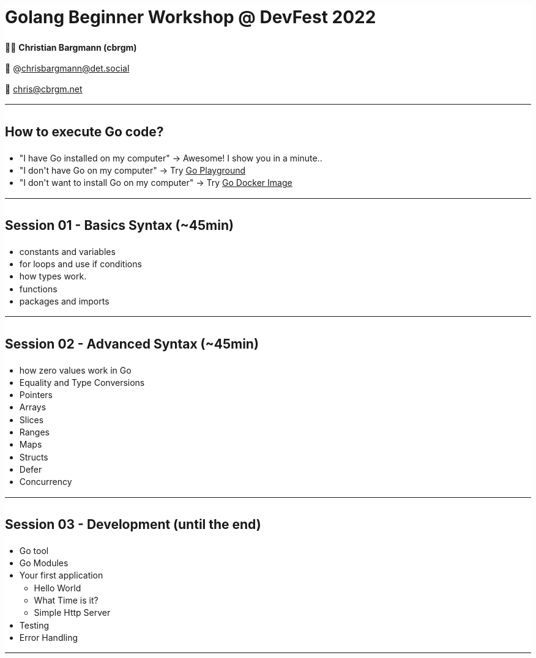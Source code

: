 # Golang Beginner Workshop @ DevFest 2022

👨‍💻 __Christian Bargmann (cbrgm)__

🐘 @chrisbargmann@det.social

📧 chris@cbrgm.net

---

## How to execute Go code?

* "I have Go installed on my computer" -> Awesome! I show you in a minute..
* "I don't have Go on my computer" -> Try [Go Playground](https://play.golang.org/)
* "I don't want to install Go on my computer" -> Try [Go Docker Image](https://hub.docker.com/_/golang)

---
## Session 01 - Basics Syntax (~45min)

* constants and variables
* for loops and use if conditions
* how types work.
* functions
* packages and imports

---
## Session 02 - Advanced Syntax (~45min)

* how zero values work in Go
* Equality and Type Conversions
* Pointers
* Arrays
* Slices
* Ranges
* Maps
* Structs
* Defer
* Concurrency

---
## Session 03 - Development (until the end)

* Go tool
* Go Modules
* Your first application
    * Hello World
    * What Time is it?
    * Simple Http Server
* Testing
* Error Handling

---
